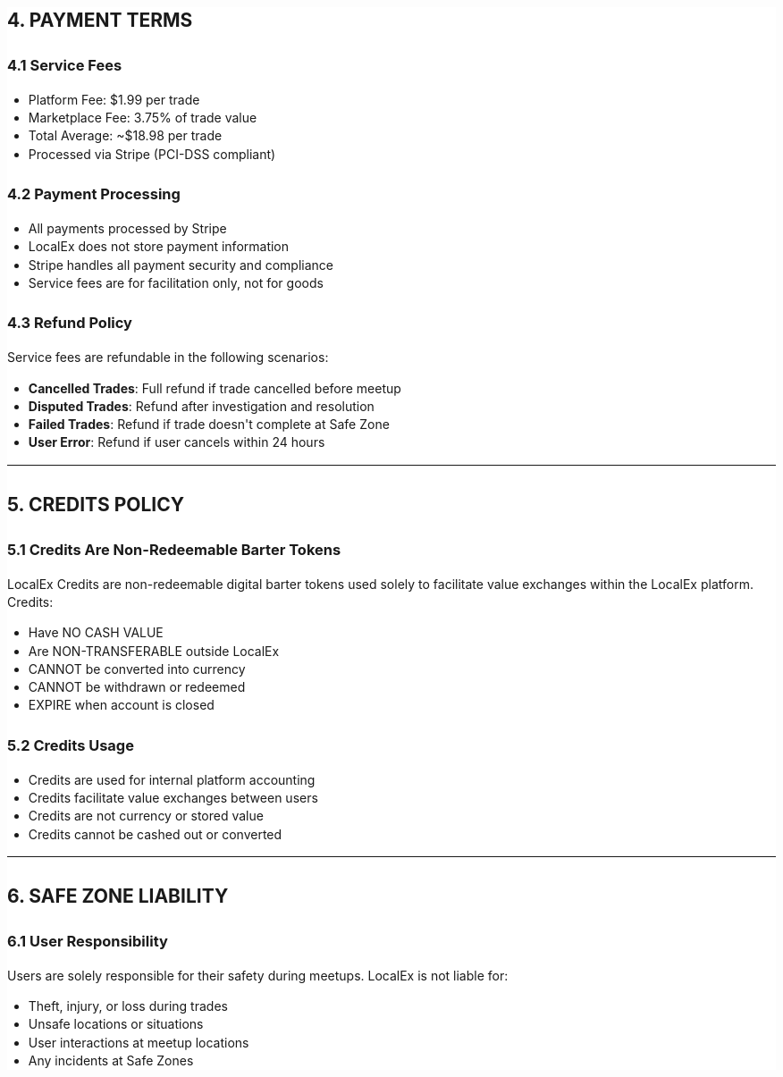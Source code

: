 
## 4. PAYMENT TERMS

### 4.1 Service Fees
- Platform Fee: $1.99 per trade
- Marketplace Fee: 3.75% of trade value
- Total Average: ~$18.98 per trade
- Processed via Stripe (PCI-DSS compliant)

### 4.2 Payment Processing
- All payments processed by Stripe
- LocalEx does not store payment information
- Stripe handles all payment security and compliance
- Service fees are for facilitation only, not for goods

### 4.3 Refund Policy
Service fees are refundable in the following scenarios:
- **Cancelled Trades**: Full refund if trade cancelled before meetup
- **Disputed Trades**: Refund after investigation and resolution
- **Failed Trades**: Refund if trade doesn't complete at Safe Zone
- **User Error**: Refund if user cancels within 24 hours

---

## 5. CREDITS POLICY

### 5.1 Credits Are Non-Redeemable Barter Tokens
LocalEx Credits are non-redeemable digital barter tokens used solely to facilitate value exchanges within the LocalEx platform. Credits:
- Have NO CASH VALUE
- Are NON-TRANSFERABLE outside LocalEx
- CANNOT be converted into currency
- CANNOT be withdrawn or redeemed
- EXPIRE when account is closed

### 5.2 Credits Usage
- Credits are used for internal platform accounting
- Credits facilitate value exchanges between users
- Credits are not currency or stored value
- Credits cannot be cashed out or converted

---

## 6. SAFE ZONE LIABILITY

### 6.1 User Responsibility
Users are solely responsible for their safety during meetups. LocalEx is not liable for:
- Theft, injury, or loss during trades
- Unsafe locations or situations
- User interactions at meetup locations
- Any incidents at Safe Zones
